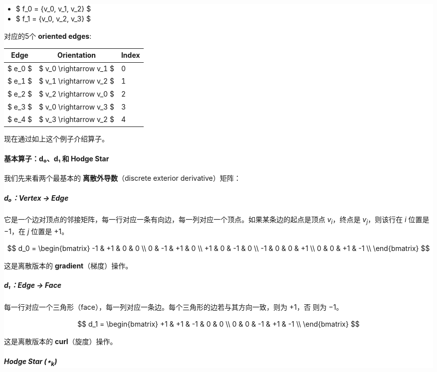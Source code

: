 - $ f_0 = \{v_0, v_1, v_2\} $
- $ f_1 = \{v_0, v_2, v_3\} $

对应的5个 **oriented edges**:

| Edge | Orientation | Index |
|------|-------------|--------|
| $ e_0 $ | $ v_0 \rightarrow v_1 $ | 0 |
| $ e_1 $ | $ v_1 \rightarrow v_2 $ | 1 |
| $ e_2 $ | $ v_2 \rightarrow v_0 $ | 2 |
| $ e_3 $ | $ v_0 \rightarrow v_3 $ | 3 |
| $ e_4 $ | $ v_3 \rightarrow v_2 $ | 4 |

现在通过如上这个例子介绍算子。

#### 基本算子：d₀、d₁ 和 Hodge Star

我们先来看两个最基本的 **离散外导数**（discrete exterior derivative）矩阵：

##### d₀：Vertex → Edge  

它是一个边对顶点的邻接矩阵，每一行对应一条有向边，每一列对应一个顶点。如果某条边的起点是顶点 $v_i$，终点是 $v_j$，则该行在 $i$ 位置是 $-1$，在 $j$ 位置是 $+1$。

$$
d_0 =
\begin{bmatrix}
-1 & +1 &  0 &  0 \\
 0 & -1 & +1 &  0 \\
+1 &  0 & -1 &  0 \\
-1 &  0 &  0 & +1 \\
 0 &  0 & +1 & -1 \\
\end{bmatrix}
$$

这是离散版本的 **gradient**（梯度）操作。

##### d₁：Edge → Face  

每一行对应一个三角形（face），每一列对应一条边。每个三角形的边若与其方向一致，则为 $+1$，否
则为 $-1$。  

$$
d_1 =
\begin{bmatrix}
+1 & +1 & -1 &  0 &  0 \\
 0 &  0 & -1 & +1 & -1 \\
\end{bmatrix}
$$

这是离散版本的 **curl**（旋度）操作。

##### Hodge Star ($\star_k$)  

